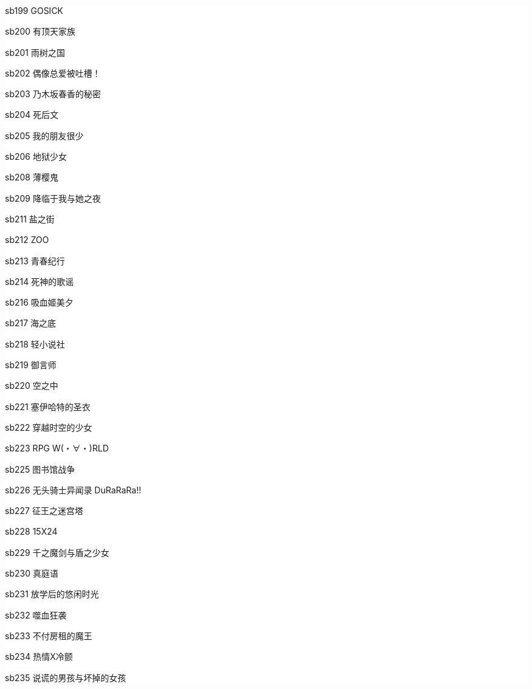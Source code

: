 sb199  GOSICK

sb200  有顶天家族

sb201  雨树之国

sb202  偶像总爱被吐槽！

sb203  乃木坂春香的秘密

sb204  死后文

sb205  我的朋友很少

sb206  地狱少女

sb208  薄樱鬼

sb209  降临于我与她之夜

sb211  盐之街

sb212  ZOO

sb213  青春纪行

sb214  死神的歌谣

sb216  吸血姬美夕

sb217  海之底

sb218  轻小说社

sb219  御言师

sb220  空之中

sb221  塞伊哈特的圣衣

sb222  穿越时空的少女

sb223  RPG W(・∀・)RLD

sb225  图书馆战争

sb226  无头骑士异闻录 DuRaRaRa!!

sb227  征王之迷宫塔

sb228  15X24

sb229  千之魔剑与盾之少女

sb230  真庭语

sb231  放学后的悠闲时光

sb232  噬血狂袭

sb233  不付房租的魔王

sb234  热情X冷颤

sb235  说谎的男孩与坏掉的女孩
